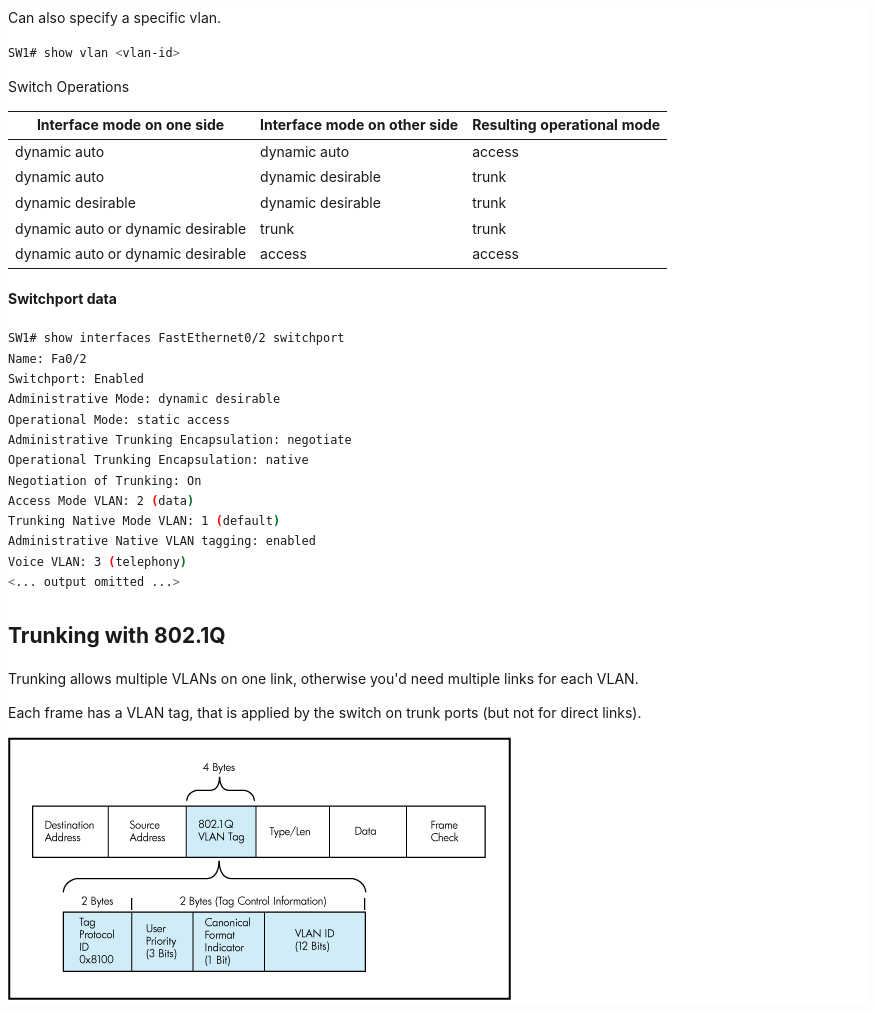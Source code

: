 Can also specify a specific vlan.
```sh
SW1# show vlan <vlan-id>
```

Switch Operations

Interface mode on one side | Interface mode on other side | Resulting operational mode  
---|---|---  
dynamic auto | dynamic auto | access  
dynamic auto | dynamic desirable | trunk  
dynamic desirable | dynamic desirable | trunk  
dynamic auto or dynamic desirable | trunk | trunk  
dynamic auto or dynamic desirable | access | access

#### Switchport data
```sh
SW1# show interfaces FastEthernet0/2 switchport  
Name: Fa0/2  
Switchport: Enabled  
Administrative Mode: dynamic desirable  
Operational Mode: static access  
Administrative Trunking Encapsulation: negotiate  
Operational Trunking Encapsulation: native  
Negotiation of Trunking: On  
Access Mode VLAN: 2 (data)  
Trunking Native Mode VLAN: 1 (default)  
Administrative Native VLAN tagging: enabled  
Voice VLAN: 3 (telephony)  
<... output omitted ...>
```

## Trunking with 802.1Q

Trunking allows multiple VLANs on one link, otherwise you'd need multiple links for each VLAN.

Each frame has a VLAN tag, that is applied by the switch on trunk ports (but not for direct links).

![image](../imgs/802-1q.webp)

